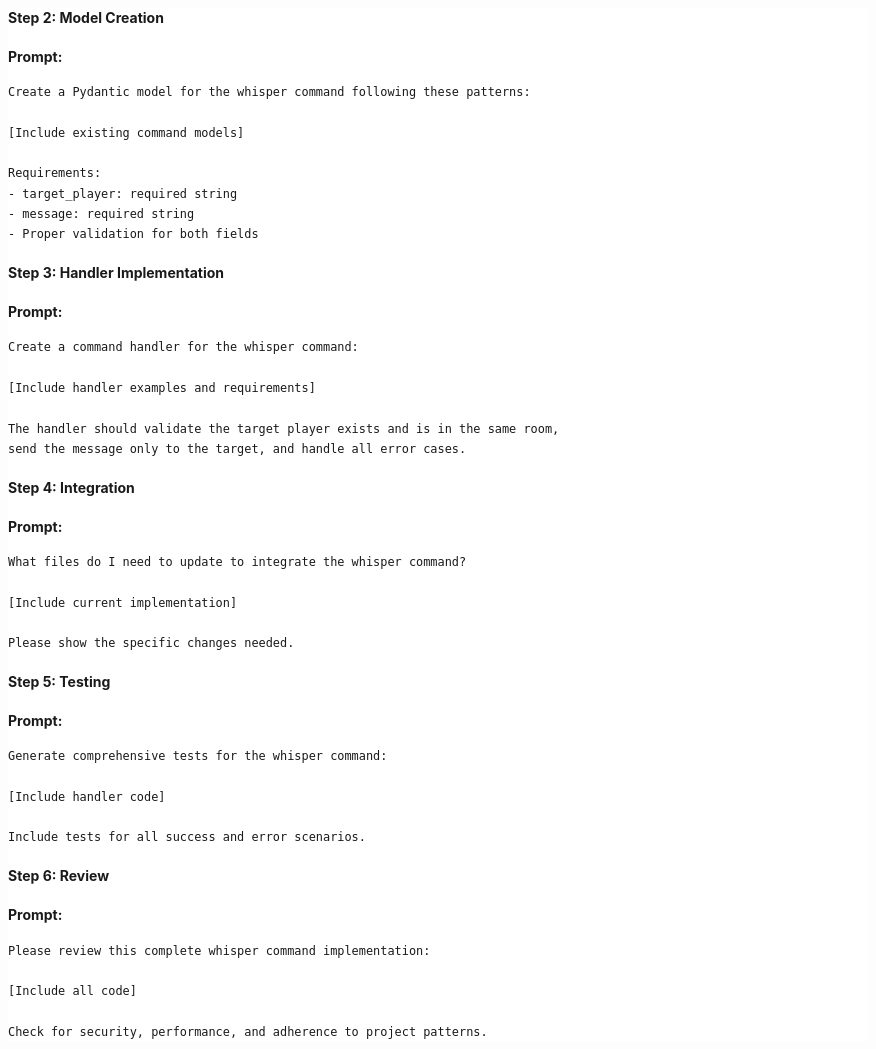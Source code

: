 #### Step 2: Model Creation

**Prompt:**
```
Create a Pydantic model for the whisper command following these patterns:

[Include existing command models]

Requirements:
- target_player: required string
- message: required string
- Proper validation for both fields
```

#### Step 3: Handler Implementation

**Prompt:**
```
Create a command handler for the whisper command:

[Include handler examples and requirements]

The handler should validate the target player exists and is in the same room,
send the message only to the target, and handle all error cases.
```

#### Step 4: Integration

**Prompt:**
```
What files do I need to update to integrate the whisper command?

[Include current implementation]

Please show the specific changes needed.
```

#### Step 5: Testing

**Prompt:**
```
Generate comprehensive tests for the whisper command:

[Include handler code]

Include tests for all success and error scenarios.
```

#### Step 6: Review

**Prompt:**
```
Please review this complete whisper command implementation:

[Include all code]

Check for security, performance, and adherence to project patterns.
```
